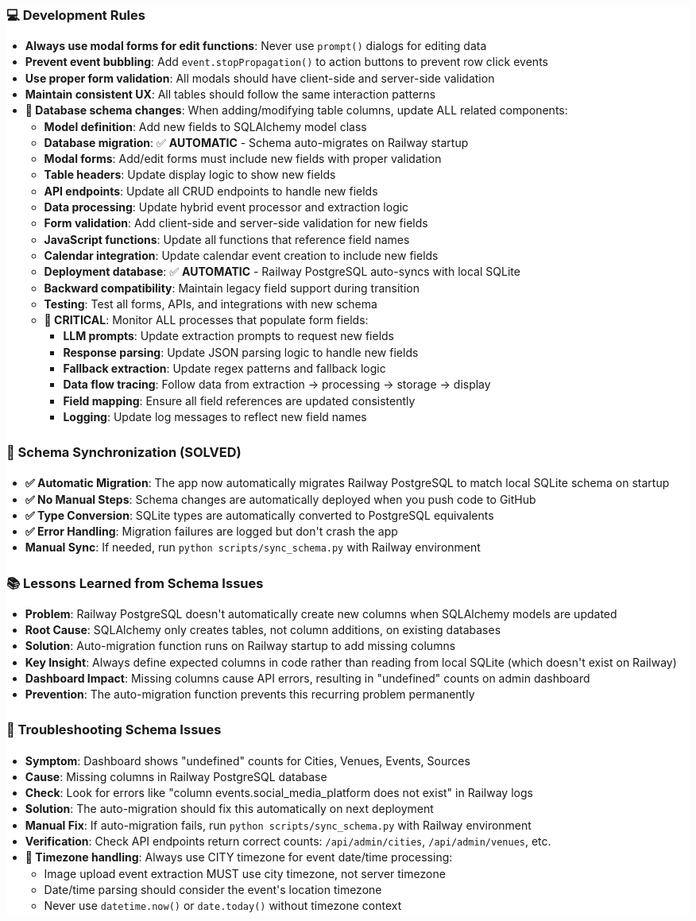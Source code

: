 ### **💻 Development Rules**
- **Always use modal forms for edit functions**: Never use `prompt()` dialogs for editing data
- **Prevent event bubbling**: Add `event.stopPropagation()` to action buttons to prevent row click events
- **Use proper form validation**: All modals should have client-side and server-side validation
- **Maintain consistent UX**: All tables should follow the same interaction patterns
- **🚨 Database schema changes**: When adding/modifying table columns, update ALL related components:
  - **Model definition**: Add new fields to SQLAlchemy model class
  - **Database migration**: ✅ **AUTOMATIC** - Schema auto-migrates on Railway startup
  - **Modal forms**: Add/edit forms must include new fields with proper validation
  - **Table headers**: Update display logic to show new fields
  - **API endpoints**: Update all CRUD endpoints to handle new fields
  - **Data processing**: Update hybrid event processor and extraction logic
  - **Form validation**: Add client-side and server-side validation for new fields
  - **JavaScript functions**: Update all functions that reference field names
  - **Calendar integration**: Update calendar event creation to include new fields
  - **Deployment database**: ✅ **AUTOMATIC** - Railway PostgreSQL auto-syncs with local SQLite
  - **Backward compatibility**: Maintain legacy field support during transition
  - **Testing**: Test all forms, APIs, and integrations with new schema
  - **🚨 CRITICAL**: Monitor ALL processes that populate form fields:
    - **LLM prompts**: Update extraction prompts to request new fields
    - **Response parsing**: Update JSON parsing logic to handle new fields
    - **Fallback extraction**: Update regex patterns and fallback logic
    - **Data flow tracing**: Follow data from extraction → processing → storage → display
    - **Field mapping**: Ensure all field references are updated consistently
    - **Logging**: Update log messages to reflect new field names

### **🔄 Schema Synchronization (SOLVED)**
- **✅ Automatic Migration**: The app now automatically migrates Railway PostgreSQL to match local SQLite schema on startup
- **✅ No Manual Steps**: Schema changes are automatically deployed when you push code to GitHub
- **✅ Type Conversion**: SQLite types are automatically converted to PostgreSQL equivalents
- **✅ Error Handling**: Migration failures are logged but don't crash the app
- **Manual Sync**: If needed, run `python scripts/sync_schema.py` with Railway environment

### **📚 Lessons Learned from Schema Issues**
- **Problem**: Railway PostgreSQL doesn't automatically create new columns when SQLAlchemy models are updated
- **Root Cause**: SQLAlchemy only creates tables, not column additions, on existing databases
- **Solution**: Auto-migration function runs on Railway startup to add missing columns
- **Key Insight**: Always define expected columns in code rather than reading from local SQLite (which doesn't exist on Railway)
- **Dashboard Impact**: Missing columns cause API errors, resulting in "undefined" counts on admin dashboard
- **Prevention**: The auto-migration function prevents this recurring problem permanently

### **🔧 Troubleshooting Schema Issues**
- **Symptom**: Dashboard shows "undefined" counts for Cities, Venues, Events, Sources
- **Cause**: Missing columns in Railway PostgreSQL database
- **Check**: Look for errors like "column events.social_media_platform does not exist" in Railway logs
- **Solution**: The auto-migration should fix this automatically on next deployment
- **Manual Fix**: If auto-migration fails, run `python scripts/sync_schema.py` with Railway environment
- **Verification**: Check API endpoints return correct counts: `/api/admin/cities`, `/api/admin/venues`, etc.
- **🚨 Timezone handling**: Always use CITY timezone for event date/time processing:
  - Image upload event extraction MUST use city timezone, not server timezone
  - Date/time parsing should consider the event's location timezone
  - Never use `datetime.now()` or `date.today()` without timezone context
